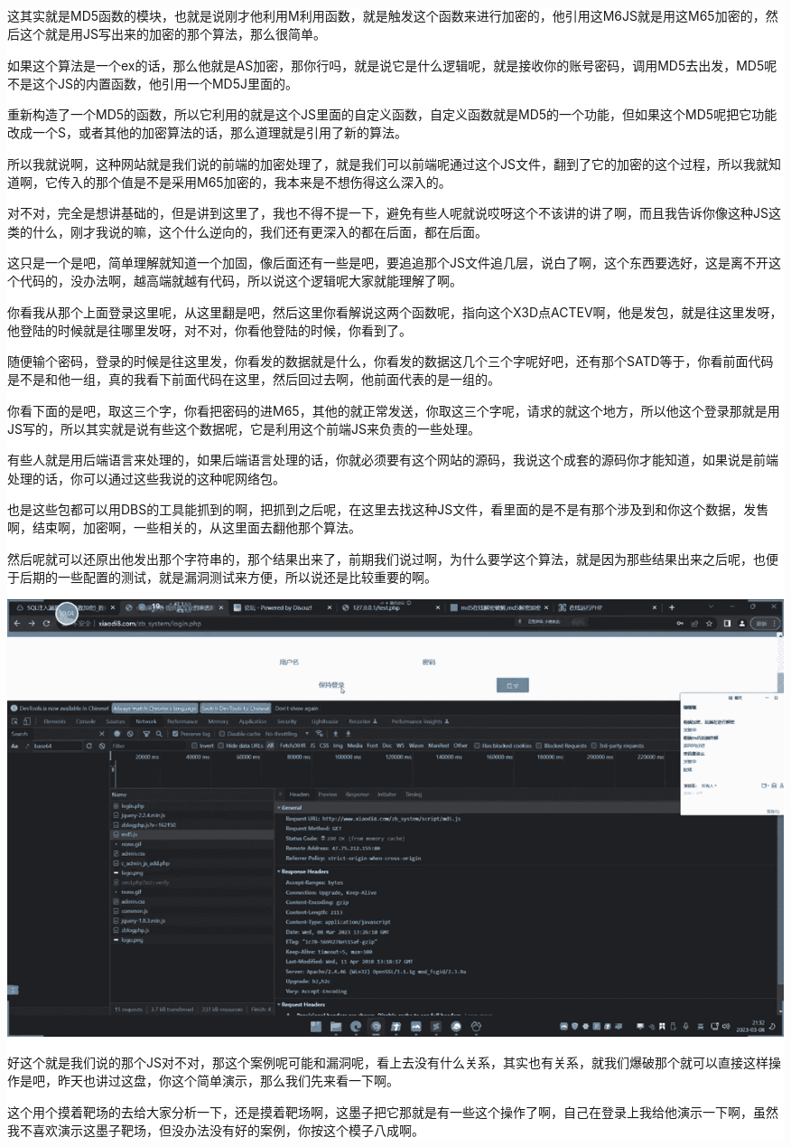 这其实就是MD5函数的模块，也就是说刚才他利用M利用函数，就是触发这个函数来进行加密的，他引用这M6JS就是用这M65加密的，然后这个就是用JS写出来的加密的那个算法，那么很简单。

如果这个算法是一个ex的话，那么他就是AS加密，那你行吗，就是说它是什么逻辑呢，就是接收你的账号密码，调用MD5去出发，MD5呢不是这个JS的内置函数，他引用一个MD5J里面的。

重新构造了一个MD5的函数，所以它利用的就是这个JS里面的自定义函数，自定义函数就是MD5的一个功能，但如果这个MD5呢把它功能改成一个S，或者其他的加密算法的话，那么道理就是引用了新的算法。

所以我就说啊，这种网站就是我们说的前端的加密处理了，就是我们可以前端呢通过这个JS文件，翻到了它的加密的这个过程，所以我就知道啊，它传入的那个值是不是采用M65加密的，我本来是不想伤得这么深入的。

对不对，完全是想讲基础的，但是讲到这里了，我也不得不提一下，避免有些人呢就说哎呀这个不该讲的讲了啊，而且我告诉你像这种JS这类的什么，刚才我说的嘛，这个什么逆向的，我们还有更深入的都在后面，都在后面。

这只是一个是吧，简单理解就知道一个加固，像后面还有一些是吧，要追追那个JS文件追几层，说白了啊，这个东西要选好，这是离不开这个代码的，没办法啊，越高端就越有代码，所以说这个逻辑呢大家就能理解了啊。

你看我从那个上面登录这里呢，从这里翻是吧，然后这里你看解说这两个函数呢，指向这个X3D点ACTEV啊，他是发包，就是往这里发呀，他登陆的时候就是往哪里发呀，对不对，你看他登陆的时候，你看到了。

随便输个密码，登录的时候是往这里发，你看发的数据就是什么，你看发的数据这几个三个字呢好吧，还有那个SATD等于，你看前面代码是不是和他一组，真的我看下前面代码在这里，然后回过去啊，他前面代表的是一组的。

你看下面的是吧，取这三个字，你看把密码的进M65，其他的就正常发送，你取这三个字呢，请求的就这个地方，所以他这个登录那就是用JS写的，所以其实就是说有些这个数据呢，它是利用这个前端JS来负责的一些处理。

有些人就是用后端语言来处理的，如果后端语言处理的话，你就必须要有这个网站的源码，我说这个成套的源码你才能知道，如果说是前端处理的话，你可以通过这些我说的这种呢网络包。

也是这些包都可以用DBS的工具能抓到的啊，把抓到之后呢，在这里去找这种JS文件，看里面的是不是有那个涉及到和你这个数据，发售啊，结束啊，加密啊，一些相关的，从这里面去翻他那个算法。

然后呢就可以还原出他发出那个字符串的，那个结果出来了，前期我们说过啊，为什么要学这个算法，就是因为那些结果出来之后呢，也便于后期的一些配置的测试，就是漏洞测试来方便，所以说还是比较重要的啊。



![](img/fb9d3bfbb995b0497730949a719ee5ee_170.png)

好这个就是我们说的那个JS对不对，那这个案例呢可能和漏洞呢，看上去没有什么关系，其实也有关系，就我们爆破那个就可以直接这样操作是吧，昨天也讲过这盘，你这个简单演示，那么我们先来看一下啊。

这个用个摸着靶场的去给大家分析一下，还是摸着靶场啊，这墨子把它那就是有一些这个操作了啊，自己在登录上我给他演示一下啊，虽然我不喜欢演示这墨子靶场，但没办法没有好的案例，你按这个模子八成啊。
